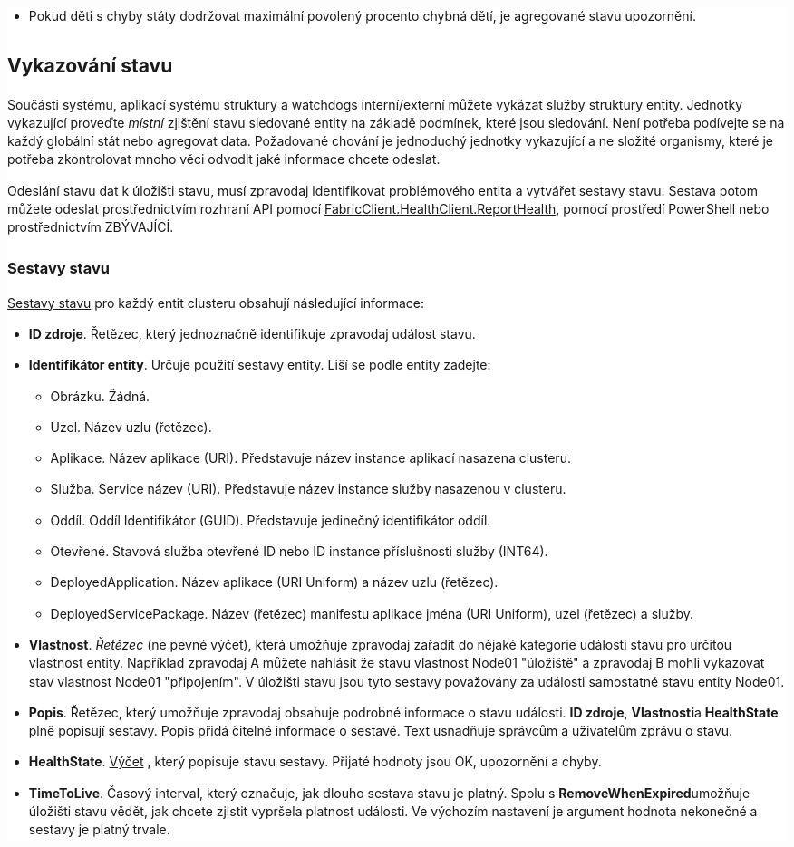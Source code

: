- Pokud děti s chyby státy dodržovat maximální povolený procento chybná dětí, je agregované stavu upozornění.

## <a name="health-reporting"></a>Vykazování stavu
Součásti systému, aplikací systému struktury a watchdogs interní/externí můžete vykázat služby struktury entity. Jednotky vykazující proveďte *místní* zjištění stavu sledované entity na základě podmínek, které jsou sledování. Není potřeba podívejte se na každý globální stát nebo agregovat data. Požadované chování je jednoduchý jednotky vykazující a ne složité organismy, které je potřeba zkontrolovat mnoho věci odvodit jaké informace chcete odeslat.

Odeslání stavu dat k úložišti stavu, musí zpravodaj identifikovat problémového entita a vytvářet sestavy stavu. Sestava potom můžete odeslat prostřednictvím rozhraní API pomocí [FabricClient.HealthClient.ReportHealth](https://msdn.microsoft.com/library/azure/system.fabric.fabricclient.healthclient_members.aspx), pomocí prostředí PowerShell nebo prostřednictvím ZBÝVAJÍCÍ.

### <a name="health-reports"></a>Sestavy stavu
[Sestavy stavu](https://msdn.microsoft.com/library/azure/system.fabric.health.healthreport.aspx) pro každý entit clusteru obsahují následující informace:

- **ID zdroje**. Řetězec, který jednoznačně identifikuje zpravodaj událost stavu.

- **Identifikátor entity**. Určuje použití sestavy entity. Liší se podle [entity zadejte](service-fabric-health-introduction.md#health-entities-and-hierarchy):

  - Obrázku. Žádná.

  - Uzel. Název uzlu (řetězec).

  - Aplikace. Název aplikace (URI). Představuje název instance aplikací nasazena clusteru.

  - Služba. Service název (URI). Představuje název instance služby nasazenou v clusteru.

  - Oddíl. Oddíl Identifikátor (GUID). Představuje jedinečný identifikátor oddíl.

  - Otevřené. Stavová služba otevřené ID nebo ID instance příslušnosti služby (INT64).

  - DeployedApplication. Název aplikace (URI Uniform) a název uzlu (řetězec).

  - DeployedServicePackage. Název (řetězec) manifestu aplikace jména (URI Uniform), uzel (řetězec) a služby.

- **Vlastnost**. *Řetězec* (ne pevné výčet), která umožňuje zpravodaj zařadit do nějaké kategorie události stavu pro určitou vlastnost entity. Například zpravodaj A můžete nahlásit že stavu vlastnost Node01 "úložiště" a zpravodaj B mohli vykazovat stav vlastnost Node01 "připojením". V úložišti stavu jsou tyto sestavy považovány za události samostatné stavu entity Node01.

- **Popis**. Řetězec, který umožňuje zpravodaj obsahuje podrobné informace o stavu události. **ID zdroje**, **Vlastnosti**a **HealthState** plně popisují sestavy. Popis přidá čitelné informace o sestavě. Text usnadňuje správcům a uživatelům zprávu o stavu.

- **HealthState**. [Výčet](service-fabric-health-introduction.md#health-states) , který popisuje stavu sestavy. Přijaté hodnoty jsou OK, upozornění a chyby.

- **TimeToLive**. Časový interval, který označuje, jak dlouho sestava stavu je platný. Spolu s **RemoveWhenExpired**umožňuje úložišti stavu vědět, jak chcete zjistit vypršela platnost události. Ve výchozím nastavení je argument hodnota nekonečné a sestavy je platný trvale.
